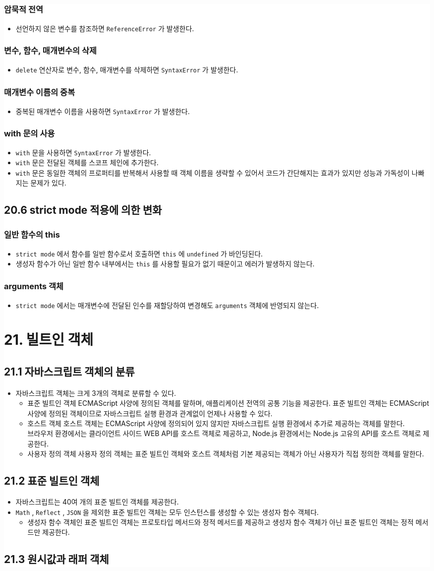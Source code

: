 ### 암묵적 전역

- 선언하지 않은 변수를 참조하면 `ReferenceError` 가 발생한다.

### 변수, 함수, 매개변수의 삭제

- `delete` 연산자로 변수, 함수, 매개변수를 삭제하면 `SyntaxError` 가 발생한다.

### 매개변수 이름의 중복

- 중복된 매개변수 이름을 사용하면 `SyntaxError` 가 발생한다.

### with 문의 사용

- `with` 문을 사용하면 `SyntaxError` 가 발생한다.
- `with` 문은 전달된 객체를 스코프 체인에 추가한다.
- `with` 문은 동일한 객체의 프로퍼티를 반복해서 사용할 때 객체 이름을 생략할 수 있어서 코드가 간단해지는 효과가 있지만 성능과 가독성이 나빠지는 문제가 있다.

## 20.6 strict mode 적용에 의한 변화

### 일반 함수의 this

- `strict mode` 에서 함수를 일반 함수로서 호출하면 `this` 에 `undefined` 가 바인딩된다.
- 생성자 함수가 아닌 일반 함수 내부에서는 `this` 를 사용할 필요가 없기 때문이고 에러가 발생하지 않는다.

### arguments 객체

- `strict mode` 에서는 매개변수에 전달된 인수를 재할당하여 변경해도 `arguments` 객체에 반영되지 않는다.

# 21. 빌트인 객체

## 21.1 자바스크립트 객체의 분류

- 자바스크립트 객체는 크게 3개의 객체로 분류할 수 있다.
  - 표준 빌트인 객체
    ECMAScript 사양에 정의된 객체를 말하며, 애플리케이션 전역의 공통 기능을 제공한다. 표준 빌트인 객체는 ECMAScript 사양에 정의된 객체이므로 자바스크립트 실행 환경과 관계없이 언제나 사용할 수 있다.
  - 호스트 객체
    호스트 객체는 ECMAScript 사양에 정의되어 있지 않지만 자바스크립트 실행 환경에서 추가로 제공하는 객체를 말한다.<br/>
    브라우저 환경에서는 클라이언트 사이드 WEB API를 호스트 객체로 제공하고, Node.js 환경에서는 Node.js 고유의 API를 호스트 객체로 제공한다.
  - 사용자 정의 객체
    사용자 정의 객체는 표준 빌트인 객체와 호스트 객체처럼 기본 제공되는 객체가 아닌 사용자가 직접 정의한 객체를 말한다.

## 21.2 표준 빌트인 객체

- 자바스크립트는 40여 개의 표준 빌트인 객체를 제공한다.
- `Math` , `Reflect` , `JSON` 을 제외한 표준 빌트인 객체는 모두 인스턴스를 생성할 수 있는 생성자 함수 객체다.
  - 생성자 함수 객체인 표준 빌트인 객체는 프로토타입 메서드와 정적 메서드를 제공하고 생성자 함수 객체가 아닌 표준 빌트인 객체는 정적 메서드만 제공한다.

## 21.3 원시값과 래퍼 객체
